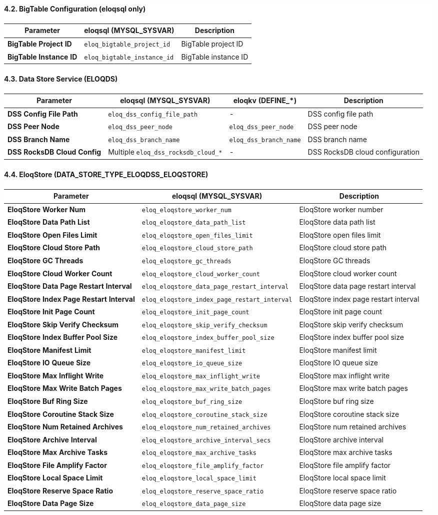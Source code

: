 #### 4.2. BigTable Configuration (eloqsql only)

| Parameter | eloqsql (MYSQL_SYSVAR) | Description |
|-----------|------------------------|-------------|
| **BigTable Project ID** | `eloq_bigtable_project_id` | BigTable project ID |
| **BigTable Instance ID** | `eloq_bigtable_instance_id` | BigTable instance ID |

#### 4.3. Data Store Service (ELOQDS)
| Parameter | eloqsql (MYSQL_SYSVAR) | eloqkv (DEFINE_*) | Description |
|-----------|------------------------|-------------------|-------------|
| **DSS Config File Path** | `eloq_dss_config_file_path` | - | DSS config file path |
| **DSS Peer Node** | `eloq_dss_peer_node` | `eloq_dss_peer_node` | DSS peer node |
| **DSS Branch Name** | `eloq_dss_branch_name` | `eloq_dss_branch_name` | DSS branch name |
| **DSS RocksDB Cloud Config** | Multiple `eloq_dss_rocksdb_cloud_*` | - | DSS RocksDB cloud configuration |

#### 4.4. EloqStore (DATA_STORE_TYPE_ELOQDSS_ELOQSTORE)
| Parameter | eloqsql (MYSQL_SYSVAR) | Description |
|-----------|------------------------|-------------|
| **EloqStore Worker Num** | `eloq_eloqstore_worker_num` | EloqStore worker number |
| **EloqStore Data Path List** | `eloq_eloqstore_data_path_list` | EloqStore data path list |
| **EloqStore Open Files Limit** | `eloq_eloqstore_open_files_limit` | EloqStore open files limit |
| **EloqStore Cloud Store Path** | `eloq_eloqstore_cloud_store_path` | EloqStore cloud store path |
| **EloqStore GC Threads** | `eloq_eloqstore_gc_threads` | EloqStore GC threads |
| **EloqStore Cloud Worker Count** | `eloq_eloqstore_cloud_worker_count` | EloqStore cloud worker count |
| **EloqStore Data Page Restart Interval** | `eloq_eloqstore_data_page_restart_interval` | EloqStore data page restart interval |
| **EloqStore Index Page Restart Interval** | `eloq_eloqstore_index_page_restart_interval` | EloqStore index page restart interval |
| **EloqStore Init Page Count** | `eloq_eloqstore_init_page_count` | EloqStore init page count |
| **EloqStore Skip Verify Checksum** | `eloq_eloqstore_skip_verify_checksum` | EloqStore skip verify checksum |
| **EloqStore Index Buffer Pool Size** | `eloq_eloqstore_index_buffer_pool_size` | EloqStore index buffer pool size |
| **EloqStore Manifest Limit** | `eloq_eloqstore_manifest_limit` | EloqStore manifest limit |
| **EloqStore IO Queue Size** | `eloq_eloqstore_io_queue_size` | EloqStore IO queue size |
| **EloqStore Max Inflight Write** | `eloq_eloqstore_max_inflight_write` | EloqStore max inflight write |
| **EloqStore Max Write Batch Pages** | `eloq_eloqstore_max_write_batch_pages` | EloqStore max write batch pages |
| **EloqStore Buf Ring Size** | `eloq_eloqstore_buf_ring_size` | EloqStore buf ring size |
| **EloqStore Coroutine Stack Size** | `eloq_eloqstore_coroutine_stack_size` | EloqStore coroutine stack size |
| **EloqStore Num Retained Archives** | `eloq_eloqstore_num_retained_archives` | EloqStore num retained archives |
| **EloqStore Archive Interval** | `eloq_eloqstore_archive_interval_secs` | EloqStore archive interval |
| **EloqStore Max Archive Tasks** | `eloq_eloqstore_max_archive_tasks` | EloqStore max archive tasks |
| **EloqStore File Amplify Factor** | `eloq_eloqstore_file_amplify_factor` | EloqStore file amplify factor |
| **EloqStore Local Space Limit** | `eloq_eloqstore_local_space_limit` | EloqStore local space limit |
| **EloqStore Reserve Space Ratio** | `eloq_eloqstore_reserve_space_ratio` | EloqStore reserve space ratio |
| **EloqStore Data Page Size** | `eloq_eloqstore_data_page_size` | EloqStore data page size |